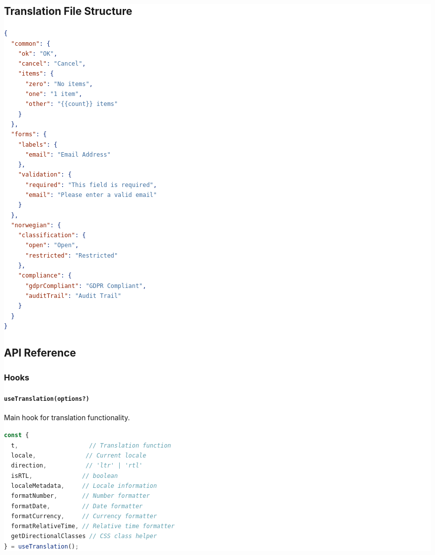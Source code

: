 ## Translation File Structure

```json
{
  "common": {
    "ok": "OK",
    "cancel": "Cancel",
    "items": {
      "zero": "No items",
      "one": "1 item",
      "other": "{{count}} items"
    }
  },
  "forms": {
    "labels": {
      "email": "Email Address"
    },
    "validation": {
      "required": "This field is required",
      "email": "Please enter a valid email"
    }
  },
  "norwegian": {
    "classification": {
      "open": "Open",
      "restricted": "Restricted"
    },
    "compliance": {
      "gdprCompliant": "GDPR Compliant",
      "auditTrail": "Audit Trail"
    }
  }
}
```

## API Reference

### Hooks

#### `useTranslation(options?)`

Main hook for translation functionality.

```typescript
const {
  t,                    // Translation function
  locale,              // Current locale
  direction,           // 'ltr' | 'rtl'
  isRTL,              // boolean
  localeMetadata,     // Locale information
  formatNumber,       // Number formatter
  formatDate,         // Date formatter
  formatCurrency,     // Currency formatter
  formatRelativeTime, // Relative time formatter
  getDirectionalClasses // CSS class helper
} = useTranslation();
```
